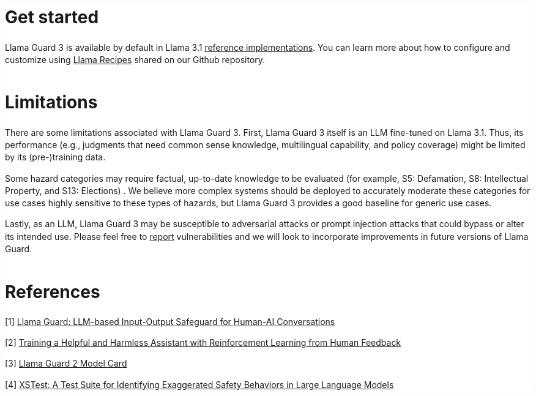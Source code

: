 # Get started

Llama Guard 3 is available by default in Llama 3.1 [reference implementations](https://github.com/meta-llama/llama-agentic-system). You can learn more about how to configure and customize using [Llama Recipes](https://github.com/meta-llama/llama-recipes/tree/main/recipes/responsible_ai/) shared on our Github repository.

# Limitations
There are some limitations associated with Llama Guard 3. First, Llama Guard 3 itself is an LLM fine-tuned on Llama 3.1. Thus, its performance (e.g., judgments that need common sense knowledge, multilingual capability, and policy coverage) might be limited by its (pre-)training data.

Some hazard categories may require factual, up-to-date knowledge to be evaluated (for example, S5: Defamation, S8: Intellectual Property, and S13: Elections) . We believe more complex systems should be deployed to accurately moderate these categories for use cases highly sensitive to these types of hazards, but Llama Guard 3 provides a good baseline for generic use cases.

Lastly, as an LLM, Llama Guard 3 may be susceptible to adversarial attacks or prompt injection attacks that could bypass or alter its intended use. Please feel free to [report](https://github.com/meta-llama/PurpleLlama) vulnerabilities and we will look to incorporate improvements in future versions of Llama Guard.

# References

[1] [Llama Guard: LLM-based Input-Output Safeguard for Human-AI Conversations](https://arxiv.org/abs/2312.06674)

[2] [Training a Helpful and Harmless Assistant with Reinforcement Learning from Human Feedback](https://arxiv.org/abs/2204.05862)

[3] [Llama Guard 2 Model Card](https://github.com/meta-llama/PurpleLlama/blob/main/Llama-Guard2/MODEL_CARD.md)

[4] [XSTest: A Test Suite for Identifying Exaggerated Safety Behaviors in Large Language Models](https://arxiv.org/abs/2308.01263)
